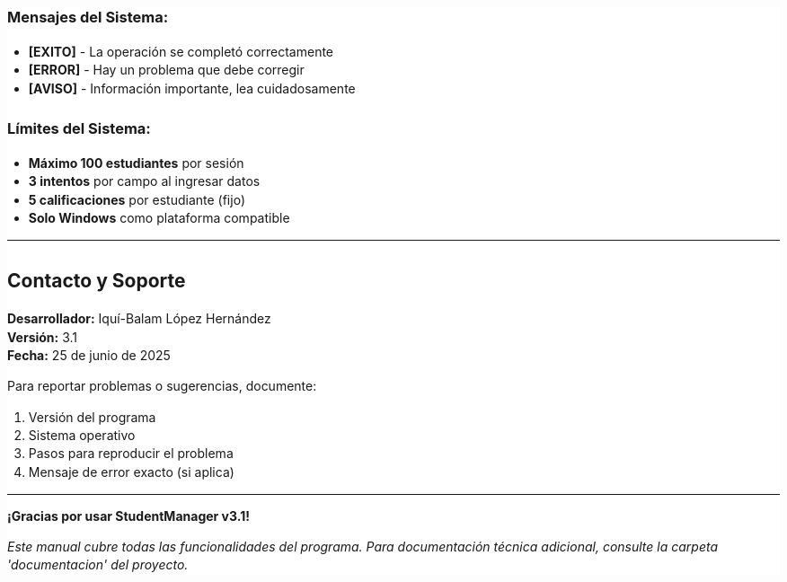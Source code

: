 ### **Mensajes del Sistema:**

- **[EXITO]** - La operación se completó correctamente
- **[ERROR]** - Hay un problema que debe corregir
- **[AVISO]** - Información importante, lea cuidadosamente

### **Límites del Sistema:**
- **Máximo 100 estudiantes** por sesión
- **3 intentos** por campo al ingresar datos
- **5 calificaciones** por estudiante (fijo)
- **Solo Windows** como plataforma compatible

---

## Contacto y Soporte

**Desarrollador:** Iquí-Balam López Hernández  
**Versión:** 3.1  
**Fecha:** 25 de junio de 2025

Para reportar problemas o sugerencias, documente:
1. Versión del programa
2. Sistema operativo
3. Pasos para reproducir el problema
4. Mensaje de error exacto (si aplica)

---

**¡Gracias por usar StudentManager v3.1!**

*Este manual cubre todas las funcionalidades del programa. Para documentación técnica adicional, consulte la carpeta 'documentacion' del proyecto.*
